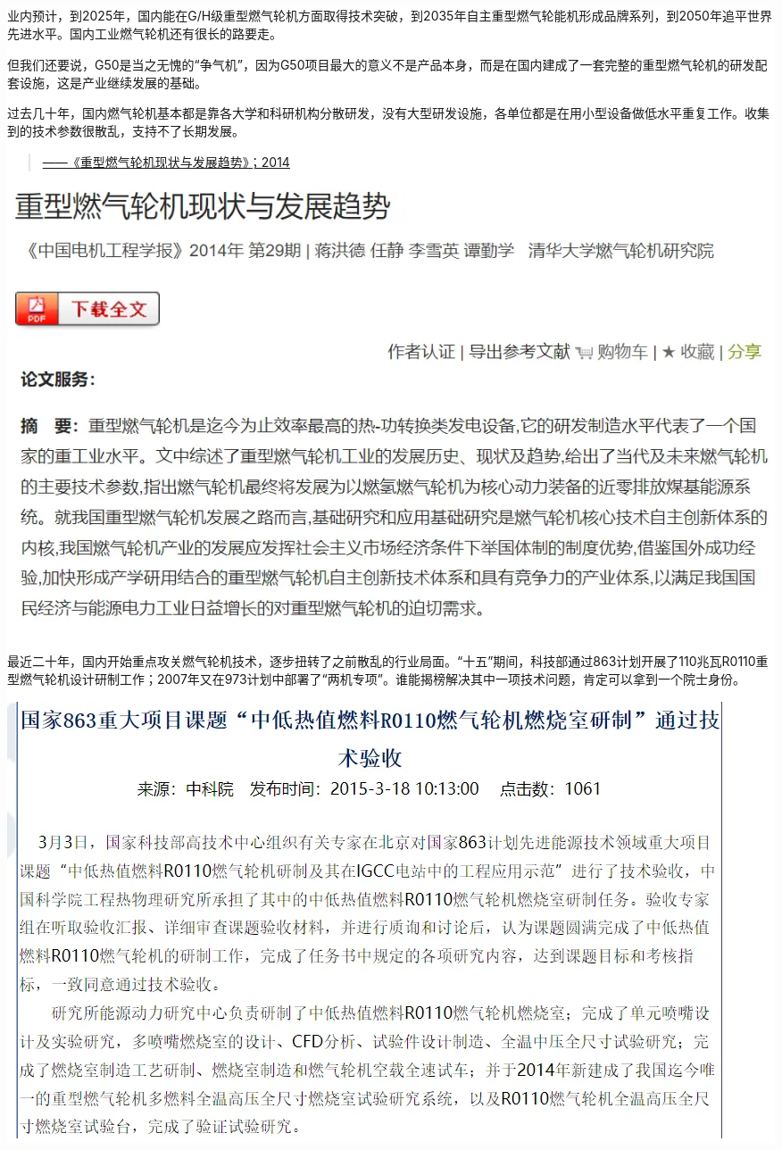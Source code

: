 业内预计，到2025年，国内能在G/H级重型燃气轮机方面取得技术突破，到2035年自主重型燃气轮能机形成品牌系列，到2050年追平世界先进水平。国内工业燃气轮机还有很长的路要走。

但我们还要说，G50是当之无愧的“争气机”，因为G50项目最大的意义不是产品本身，而是在国内建成了一套完整的重型燃气轮机的研发配套设施，这是产业继续发展的基础。

过去几十年，国内燃气轮机基本都是靠各大学和科研机构分散研发，没有大型研发设施，各单位都是在用小型设备做低水平重复工作。收集到的技术参数很散乱，支持不了长期发展。

> [——《重型燃气轮机现状与发展趋势》；2014](https://x.cnki.net/kcms/detail/detail.aspx?filename=ZGDC201429012&dbcode=CJFQ&dbname=CJFD2014&v=t4EAyQTJn6JaKkEaFL1tn9jS4Jhfat3Bn%mmd2Fhoe0UkQElYtoQ6UDFxzLUTIVEAXwpf)

![](/images/btnews/0501_0600/0561/13420d81-dd2a-4729-a1cf-f8a9719f6b0c.webp)

最近二十年，国内开始重点攻关燃气轮机技术，逐步扭转了之前散乱的行业局面。“十五”期间，科技部通过863计划开展了110兆瓦R0110重型燃气轮机设计研制工作；2007年又在973计划中部署了“两机专项”。谁能揭榜解决其中一项技术问题，肯定可以拿到一个院士身份。

![](/images/btnews/0501_0600/0561/0ca76a2e-8599-480b-a913-fecfbd365ba0.webp)

